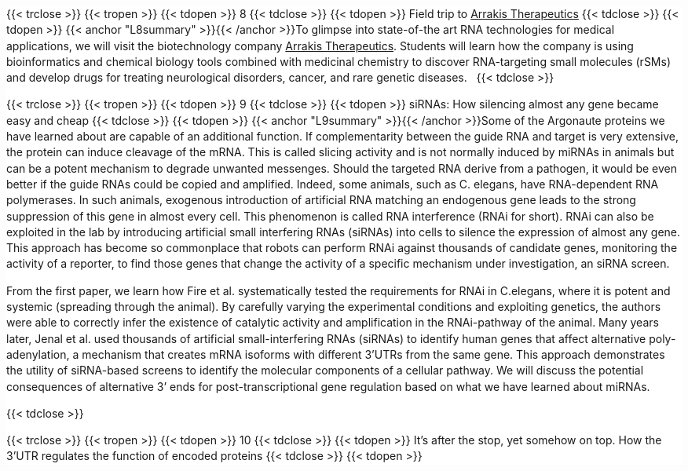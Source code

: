 {{< trclose >}}
{{< tropen >}}
{{< tdopen >}}
8
{{< tdclose >}}
{{< tdopen >}}
Field trip to [Arrakis Therapeutics](http://arrakistx.com/)
{{< tdclose >}}
{{< tdopen >}}
{{< anchor "L8summary" >}}{{< /anchor >}}To glimpse into state-of-the art RNA technologies for medical applications, we will visit the biotechnology company [Arrakis Therapeutics](http://arrakistx.com/). Students will learn how the company is using bioinformatics and chemical biology tools combined with medicinal chemistry to discover RNA-targeting small molecules (rSMs) and develop drugs for treating neurological disorders, cancer, and rare genetic diseases.  
{{< tdclose >}}

{{< trclose >}}
{{< tropen >}}
{{< tdopen >}}
9
{{< tdclose >}}
{{< tdopen >}}
siRNAs: How silencing almost any gene became easy and cheap
{{< tdclose >}}
{{< tdopen >}}
{{< anchor "L9summary" >}}{{< /anchor >}}Some of the Argonaute proteins we have learned about are capable of an additional function. If complementarity between the guide RNA and target is very extensive, the protein can induce cleavage of the mRNA. This is called slicing activity and is not normally induced by miRNAs in animals but can be a potent mechanism to degrade unwanted messenges. Should the targeted RNA derive from a pathogen, it would be even better if the guide RNAs could be copied and amplified. Indeed, some animals, such as C. elegans, have RNA-dependent RNA polymerases. In such animals, exogenous introduction of artificial RNA matching an endogenous gene leads to the strong suppression of this gene in almost every cell. This phenomenon is called RNA interference (RNAi for short). RNAi can also be exploited in the lab by introducing artificial small interfering RNAs (siRNAs) into cells to silence the expression of almost any gene. This approach has become so commonplace that robots can perform RNAi against thousands of candidate genes, monitoring the activity of a reporter, to find those genes that change the activity of a specific mechanism under investigation, an siRNA screen.

From the first paper, we learn how Fire et al. systematically tested the requirements for RNAi in C.elegans, where it is potent and systemic (spreading through the animal). By carefully varying the experimental conditions and exploiting genetics, the authors were able to correctly infer the existence of catalytic activity and amplification in the RNAi-pathway of the animal. Many years later, Jenal et al. used thousands of artificial small-interfering RNAs (siRNAs) to identify human genes that affect alternative poly-adenylation, a mechanism that creates mRNA isoforms with different 3’UTRs from the same gene. This approach demonstrates the utility of siRNA-based screens to identify the molecular components of a cellular pathway. We will discuss the potential consequences of alternative 3’ ends for post-transcriptional gene regulation based on what we have learned about miRNAs.


{{< tdclose >}}

{{< trclose >}}
{{< tropen >}}
{{< tdopen >}}
10
{{< tdclose >}}
{{< tdopen >}}
It’s after the stop, yet somehow on top. How the 3’UTR regulates the function of encoded proteins
{{< tdclose >}}
{{< tdopen >}}